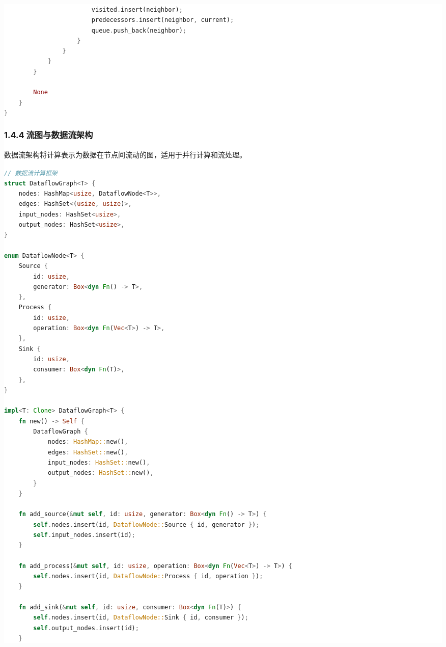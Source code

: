 ```rust
                        visited.insert(neighbor);
                        predecessors.insert(neighbor, current);
                        queue.push_back(neighbor);
                    }
                }
            }
        }
        
        None
    }
}
```

### 1.4.4 流图与数据流架构

数据流架构将计算表示为数据在节点间流动的图，适用于并行计算和流处理。

```rust
// 数据流计算框架
struct DataflowGraph<T> {
    nodes: HashMap<usize, DataflowNode<T>>,
    edges: HashSet<(usize, usize)>,
    input_nodes: HashSet<usize>,
    output_nodes: HashSet<usize>,
}

enum DataflowNode<T> {
    Source {
        id: usize,
        generator: Box<dyn Fn() -> T>,
    },
    Process {
        id: usize,
        operation: Box<dyn Fn(Vec<T>) -> T>,
    },
    Sink {
        id: usize,
        consumer: Box<dyn Fn(T)>,
    },
}

impl<T: Clone> DataflowGraph<T> {
    fn new() -> Self {
        DataflowGraph {
            nodes: HashMap::new(),
            edges: HashSet::new(),
            input_nodes: HashSet::new(),
            output_nodes: HashSet::new(),
        }
    }
    
    fn add_source(&mut self, id: usize, generator: Box<dyn Fn() -> T>) {
        self.nodes.insert(id, DataflowNode::Source { id, generator });
        self.input_nodes.insert(id);
    }
    
    fn add_process(&mut self, id: usize, operation: Box<dyn Fn(Vec<T>) -> T>) {
        self.nodes.insert(id, DataflowNode::Process { id, operation });
    }
    
    fn add_sink(&mut self, id: usize, consumer: Box<dyn Fn(T)>) {
        self.nodes.insert(id, DataflowNode::Sink { id, consumer });
        self.output_nodes.insert(id);
    }
```